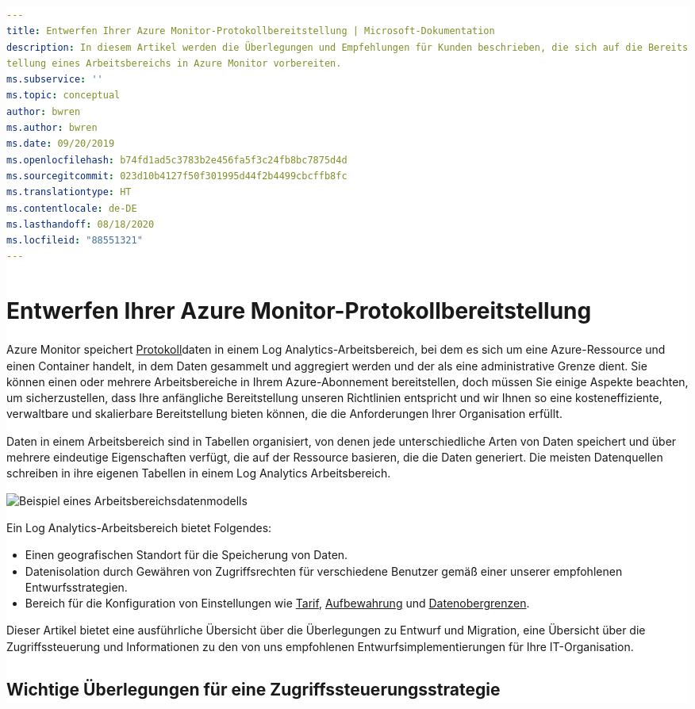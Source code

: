 ```yaml
---
title: Entwerfen Ihrer Azure Monitor-Protokollbereitstellung | Microsoft-Dokumentation
description: In diesem Artikel werden die Überlegungen und Empfehlungen für Kunden beschrieben, die sich auf die Bereitstellung eines Arbeitsbereichs in Azure Monitor vorbereiten.
ms.subservice: ''
ms.topic: conceptual
author: bwren
ms.author: bwren
ms.date: 09/20/2019
ms.openlocfilehash: b74fd1ad5c3783b2e456fa5f3c24fb8bc7875d4d
ms.sourcegitcommit: 023d10b4127f50f301995d44f2b4499cbcffb8fc
ms.translationtype: HT
ms.contentlocale: de-DE
ms.lasthandoff: 08/18/2020
ms.locfileid: "88551321"
---
```

# <a name="designing-your-azure-monitor-logs-deployment"></a>Entwerfen Ihrer Azure Monitor-Protokollbereitstellung

Azure Monitor speichert [Protokoll](data-platform-logs.md)daten in einem Log Analytics-Arbeitsbereich, bei dem es sich um eine Azure-Ressource und einen Container handelt, in dem Daten gesammelt und aggregiert werden und der als eine administrative Grenze dient. Sie können einen oder mehrere Arbeitsbereiche in Ihrem Azure-Abonnement bereitstellen, doch müssen Sie einige Aspekte beachten, um sicherzustellen, dass Ihre anfängliche Bereitstellung unseren Richtlinien entspricht und wir Ihnen so eine kosteneffiziente, verwaltbare und skalierbare Bereitstellung bieten können, die die Anforderungen Ihrer Organisation erfüllt.

Daten in einem Arbeitsbereich sind in Tabellen organisiert, von denen jede unterschiedliche Arten von Daten speichert und über mehrere eindeutige Eigenschaften verfügt, die auf der Ressource basieren, die die Daten generiert. Die meisten Datenquellen schreiben in ihre eigenen Tabellen in einem Log Analytics Arbeitsbereich.

![Beispiel eines Arbeitsbereichsdatenmodells](./media/design-logs-deployment/logs-data-model-01.png)

Ein Log Analytics-Arbeitsbereich bietet Folgendes:

* Einen geografischen Standort für die Speicherung von Daten.
* Datenisolation durch Gewähren von Zugriffsrechten für verschiedene Benutzer gemäß einer unserer empfohlenen Entwurfsstrategien.
* Bereich für die Konfiguration von Einstellungen wie [Tarif](./manage-cost-storage.md#changing-pricing-tier), [Aufbewahrung](./manage-cost-storage.md#change-the-data-retention-period) und [Datenobergrenzen](./manage-cost-storage.md#manage-your-maximum-daily-data-volume).

Dieser Artikel bietet eine ausführliche Übersicht über die Überlegungen zu Entwurf und Migration, eine Übersicht über die Zugriffssteuerung und Informationen zu den von uns empfohlenen Entwurfsimplementierungen für Ihre IT-Organisation.



## <a name="important-considerations-for-an-access-control-strategy"></a>Wichtige Überlegungen für eine Zugriffssteuerungsstrategie
